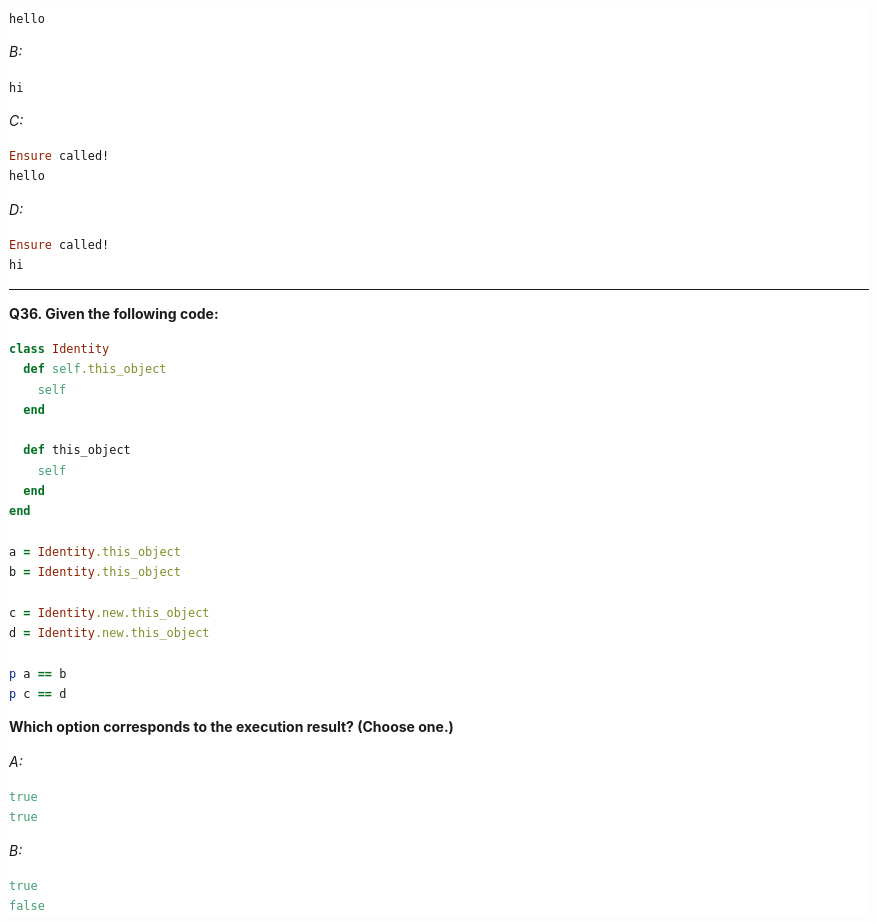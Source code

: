 ```ruby
hello
```

*B:*

```ruby
hi
```


*C:*

```ruby
Ensure called!
hello
```

*D:*

```ruby
Ensure called!
hi
```

-----------------------------------------------------------------

**Q36. Given the following code:**

```ruby
class Identity
  def self.this_object
    self
  end
  
  def this_object
    self
  end
end

a = Identity.this_object
b = Identity.this_object

c = Identity.new.this_object
d = Identity.new.this_object

p a == b
p c == d
```

**Which option corresponds to the execution result? (Choose one.)**

*A:* 

```ruby
true
true
```

*B:*
```ruby
true
false
```
